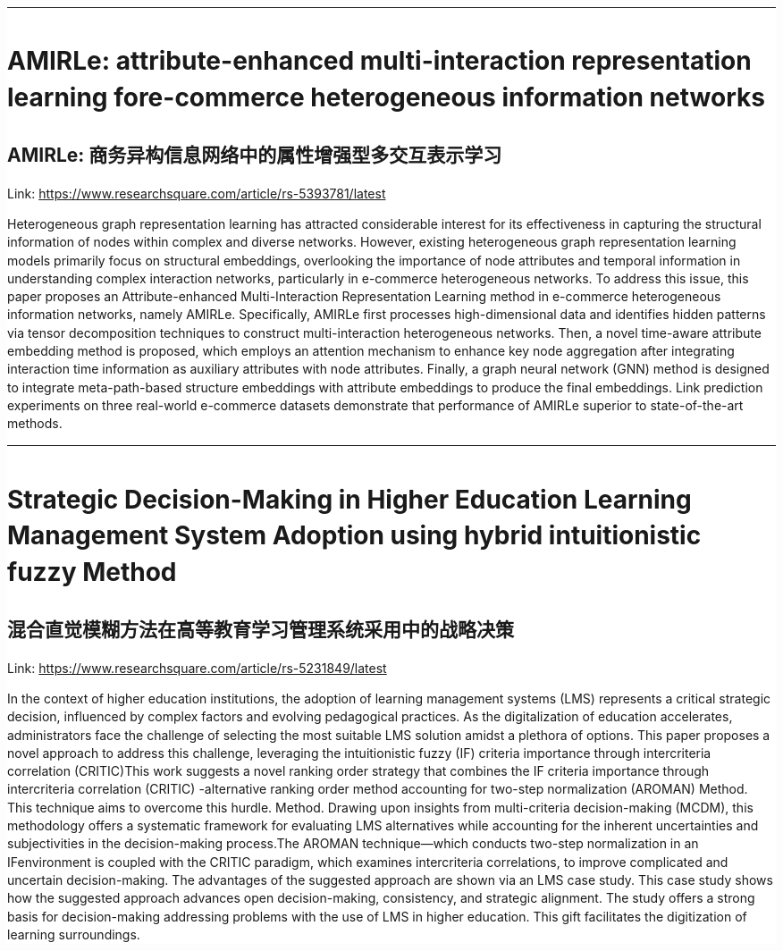 
---
# AMIRLe: attribute-enhanced multi-interaction representation learning fore-commerce heterogeneous information networks

## AMIRLe: 商务异构信息网络中的属性增强型多交互表示学习

Link: https://www.researchsquare.com/article/rs-5393781/latest

Heterogeneous graph representation learning has attracted considerable interest for its effectiveness in capturing the structural information of nodes within complex and diverse networks. However, existing heterogeneous graph representation learning models primarily focus on structural embeddings, overlooking the importance of node attributes and temporal information in understanding complex interaction networks, particularly in e-commerce heterogeneous networks. To address this issue, this paper proposes an Attribute-enhanced Multi-Interaction Representation Learning method in e-commerce heterogeneous information networks, namely AMIRLe. Specifically, AMIRLe first processes high-dimensional data and identifies hidden patterns via tensor decomposition techniques to construct multi-interaction heterogeneous networks. Then, a novel time-aware attribute embedding method is proposed, which employs an attention mechanism to enhance key node aggregation after integrating interaction time information as auxiliary attributes with node attributes. Finally, a graph neural network (GNN) method is designed to integrate meta-path-based structure embeddings with attribute embeddings to produce the final embeddings. Link prediction experiments on three real-world e-commerce datasets demonstrate that performance of AMIRLe superior to state-of-the-art methods.


---
# Strategic Decision-Making in Higher Education Learning Management System Adoption using hybrid intuitionistic fuzzy Method

## 混合直觉模糊方法在高等教育学习管理系统采用中的战略决策

Link: https://www.researchsquare.com/article/rs-5231849/latest

In the context of higher education institutions, the adoption of learning management systems (LMS) represents a critical strategic decision, influenced by complex factors and evolving pedagogical practices. As the digitalization of education accelerates, administrators face the challenge of selecting the most suitable LMS solution amidst a plethora of options. This paper proposes a novel approach to address this challenge, leveraging the intuitionistic fuzzy (IF) criteria importance through intercriteria correlation (CRITIC)This work suggests a novel ranking order strategy that combines the IF criteria importance through intercriteria correlation (CRITIC) -alternative ranking order method accounting for two-step normalization (AROMAN) Method. This technique aims to overcome this hurdle. Method. Drawing upon insights from multi-criteria decision-making (MCDM), this methodology offers a systematic framework for evaluating LMS alternatives while accounting for the inherent uncertainties and subjectivities in the decision-making process.The AROMAN technique&mdash;which conducts two-step normalization in an IFenvironment is coupled with the CRITIC paradigm, which examines intercriteria correlations, to improve complicated and uncertain decision-making. The advantages of the suggested approach are shown via an LMS case study. This case study shows how the suggested approach advances open decision-making, consistency, and strategic alignment. The study offers a strong basis for decision-making addressing problems with the use of LMS in higher education. This gift facilitates the digitization of learning surroundings.

